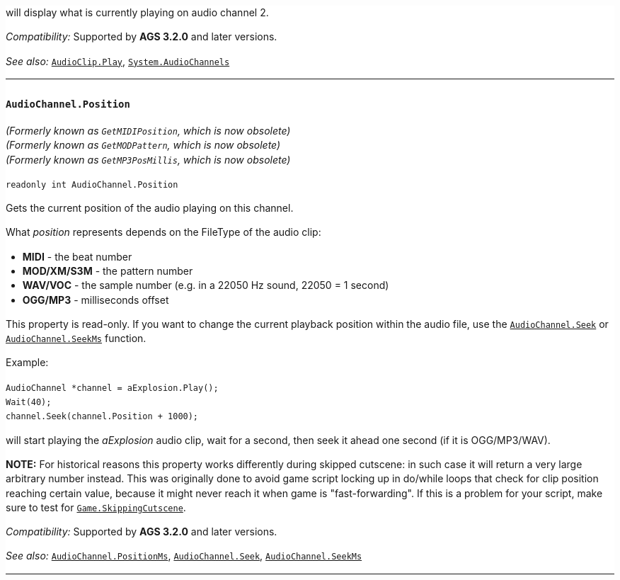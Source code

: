 will display what is currently playing on audio channel 2.

*Compatibility:* Supported by **AGS 3.2.0** and later versions.

*See also:* [`AudioClip.Play`](AudioClip#audioclipplay),
[`System.AudioChannels`](System#systemaudiochannels)

---

### `AudioChannel.Position`

*(Formerly known as `GetMIDIPosition`, which is now obsolete)*<br>
*(Formerly known as `GetMODPattern`, which is now obsolete)*<br>
*(Formerly known as `GetMP3PosMillis`, which is now obsolete)*

```ags
readonly int AudioChannel.Position
```

Gets the current position of the audio playing on this channel.

What *position* represents depends on the FileType of the audio clip:

-   **MIDI** - the beat number
-   **MOD/XM/S3M** - the pattern number
-   **WAV/VOC** - the sample number (e.g. in a 22050 Hz sound, 22050 =
    1 second)
-   **OGG/MP3** - milliseconds offset

This property is read-only. If you want to change the current playback
position within the audio file, use the
[`AudioChannel.Seek`](AudioChannel#audiochannelseek) or [`AudioChannel.SeekMs`](AudioChannel#audiochannelseekms) function.

Example:

```ags
AudioChannel *channel = aExplosion.Play();
Wait(40);
channel.Seek(channel.Position + 1000);
```

will start playing the *aExplosion* audio clip, wait for a second, then
seek it ahead one second (if it is OGG/MP3/WAV).

**NOTE:** For historical reasons this property works differently during skipped cutscene: in such case it will return a very large arbitrary number instead. This was originally done to avoid game script locking up in do/while loops that check for clip position reaching certain value, because it might never reach it when game is "fast-forwarding". If this is a problem for your script, make sure to test for [`Game.SkippingCutscene`](Game#gameskippingcutscene).

*Compatibility:* Supported by **AGS 3.2.0** and later versions.

*See also:*
[`AudioChannel.PositionMs`](AudioChannel#audiochannelpositionms),
[`AudioChannel.Seek`](AudioChannel#audiochannelseek),
[`AudioChannel.SeekMs`](AudioChannel#audiochannelseekms)

---
